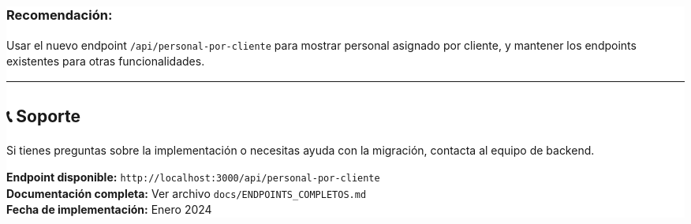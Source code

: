 ### **Recomendación:**
Usar el nuevo endpoint `/api/personal-por-cliente` para mostrar personal asignado por cliente, y mantener los endpoints existentes para otras funcionalidades.

---

## 📞 **Soporte**

Si tienes preguntas sobre la implementación o necesitas ayuda con la migración, contacta al equipo de backend.

**Endpoint disponible:** `http://localhost:3000/api/personal-por-cliente`  
**Documentación completa:** Ver archivo `docs/ENDPOINTS_COMPLETOS.md`  
**Fecha de implementación:** Enero 2024
